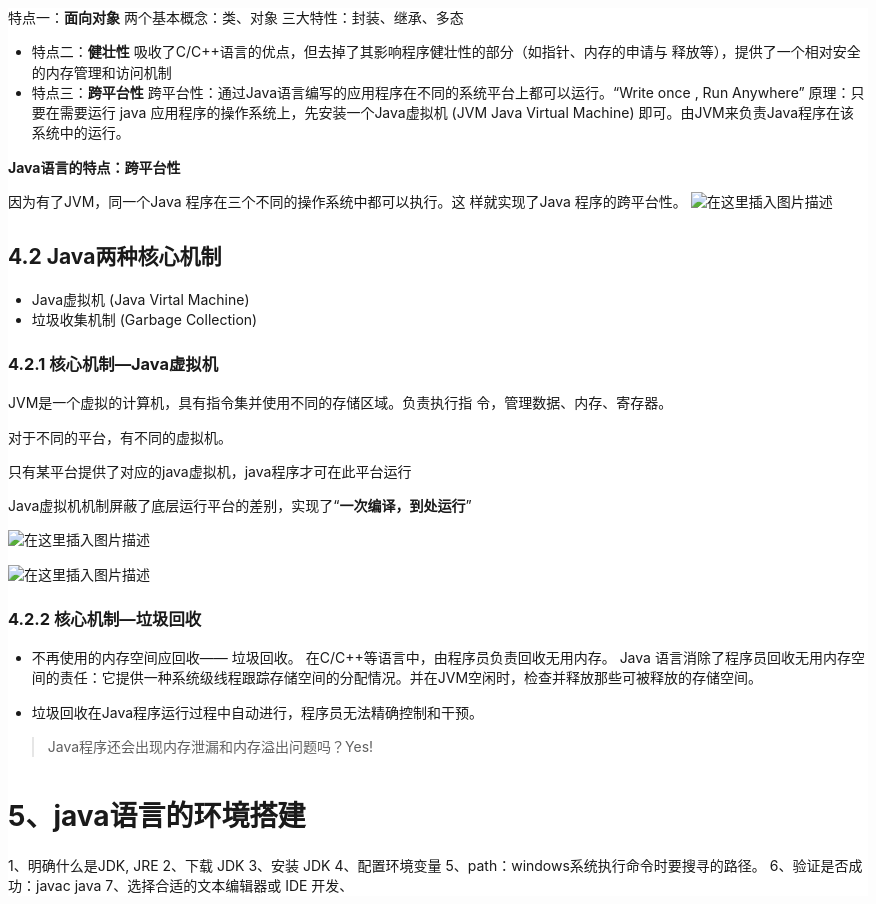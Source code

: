  特点一：**面向对象**
两个基本概念：类、对象
三大特性：封装、继承、多态
- 特点二：**健壮性**
吸收了C/C++语言的优点，但去掉了其影响程序健壮性的部分（如指针、内存的申请与
释放等），提供了一个相对安全的内存管理和访问机制
- 特点三：**跨平台性**
跨平台性：通过Java语言编写的应用程序在不同的系统平台上都可以运行。“Write 
once , Run Anywhere”
原理：只要在需要运行 java 应用程序的操作系统上，先安装一个Java虚拟机 (JVM Java 
Virtual Machine) 即可。由JVM来负责Java程序在该系统中的运行。

**Java语言的特点：跨平台性**

因为有了JVM，同一个Java 程序在三个不同的操作系统中都可以执行。这
样就实现了Java 程序的跨平台性。
![在这里插入图片描述](https://img-blog.csdnimg.cn/ed7265c6a7bf4f0d9cc1e6cf501b077b.png)

## 4.2 Java两种核心机制

-  Java虚拟机 (Java Virtal Machine)
- 垃圾收集机制 (Garbage Collection)

### 4.2.1 核心机制—Java虚拟机

JVM是一个虚拟的计算机，具有指令集并使用不同的存储区域。负责执行指
令，管理数据、内存、寄存器。

对于不同的平台，有不同的虚拟机。

只有某平台提供了对应的java虚拟机，java程序才可在此平台运行

Java虚拟机机制屏蔽了底层运行平台的差别，实现了“**一次编译，到处运行**”

![在这里插入图片描述](https://img-blog.csdnimg.cn/cff46cd58b2644e28a5edb192f868152.png)

![在这里插入图片描述](https://img-blog.csdnimg.cn/2a43fbf04e4f45b5a470b011127333de.png)

### 4.2.2 核心机制—垃圾回收

- 不再使用的内存空间应回收—— 垃圾回收。
在C/C++等语言中，由程序员负责回收无用内存。
Java 语言消除了程序员回收无用内存空间的责任：它提供一种系统级线程跟踪存储空间的分配情况。并在JVM空闲时，检查并释放那些可被释放的存储空间。

- 垃圾回收在Java程序运行过程中自动进行，程序员无法精确控制和干预。

> Java程序还会出现内存泄漏和内存溢出问题吗？Yes!

# 5、java语言的环境搭建
1、明确什么是JDK, JRE
2、下载 JDK
3、安装 JDK
4、配置环境变量
5、path：windows系统执行命令时要搜寻的路径。
6、验证是否成功：javac java
7、选择合适的文本编辑器或 IDE 开发、
